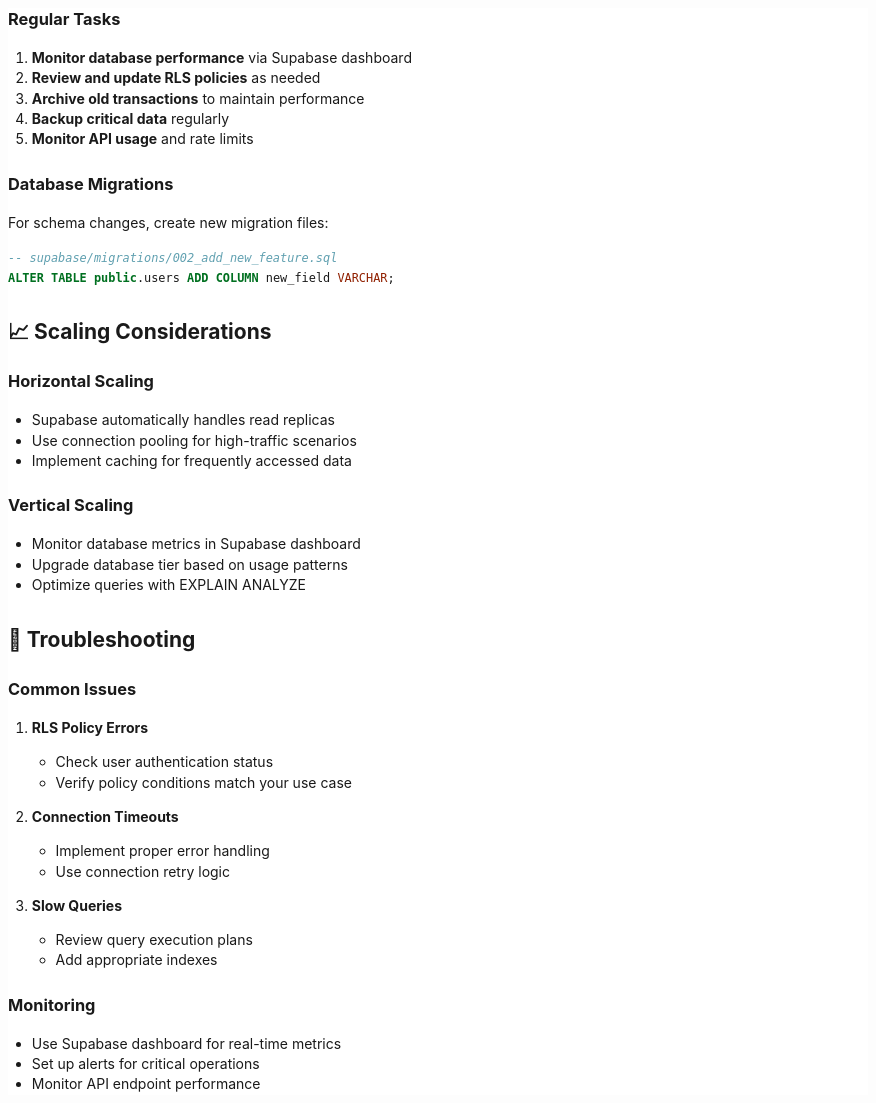 ### Regular Tasks

1. **Monitor database performance** via Supabase dashboard
2. **Review and update RLS policies** as needed
3. **Archive old transactions** to maintain performance
4. **Backup critical data** regularly
5. **Monitor API usage** and rate limits

### Database Migrations

For schema changes, create new migration files:

```sql
-- supabase/migrations/002_add_new_feature.sql
ALTER TABLE public.users ADD COLUMN new_field VARCHAR;
```

## 📈 Scaling Considerations

### Horizontal Scaling

- Supabase automatically handles read replicas
- Use connection pooling for high-traffic scenarios
- Implement caching for frequently accessed data

### Vertical Scaling

- Monitor database metrics in Supabase dashboard
- Upgrade database tier based on usage patterns
- Optimize queries with EXPLAIN ANALYZE

## 🛟 Troubleshooting

### Common Issues

1. **RLS Policy Errors**
   - Check user authentication status
   - Verify policy conditions match your use case

2. **Connection Timeouts**
   - Implement proper error handling
   - Use connection retry logic

3. **Slow Queries**
   - Review query execution plans
   - Add appropriate indexes

### Monitoring

- Use Supabase dashboard for real-time metrics
- Set up alerts for critical operations
- Monitor API endpoint performance
